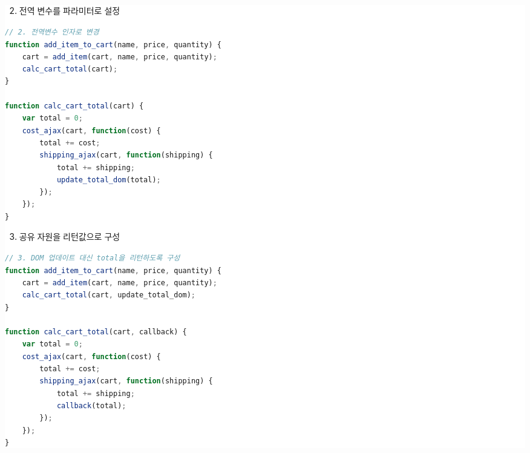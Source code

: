 2. 전역 변수를 파라미터로 설정

```javascript
// 2. 전역변수 인자로 변경
function add_item_to_cart(name, price, quantity) {
    cart = add_item(cart, name, price, quantity);
    calc_cart_total(cart);
}

function calc_cart_total(cart) {
    var total = 0;
    cost_ajax(cart, function(cost) {
        total += cost;
        shipping_ajax(cart, function(shipping) {
            total += shipping;
            update_total_dom(total);
        });
    });
}
```

3. 공유 자원을 리턴값으로 구성

```javascript
// 3. DOM 업데이트 대신 total을 리턴하도록 구성
function add_item_to_cart(name, price, quantity) {
    cart = add_item(cart, name, price, quantity);
    calc_cart_total(cart, update_total_dom);
}

function calc_cart_total(cart, callback) {
    var total = 0;
    cost_ajax(cart, function(cost) {
        total += cost;
        shipping_ajax(cart, function(shipping) {
            total += shipping;
            callback(total);
        });
    });
}
```
